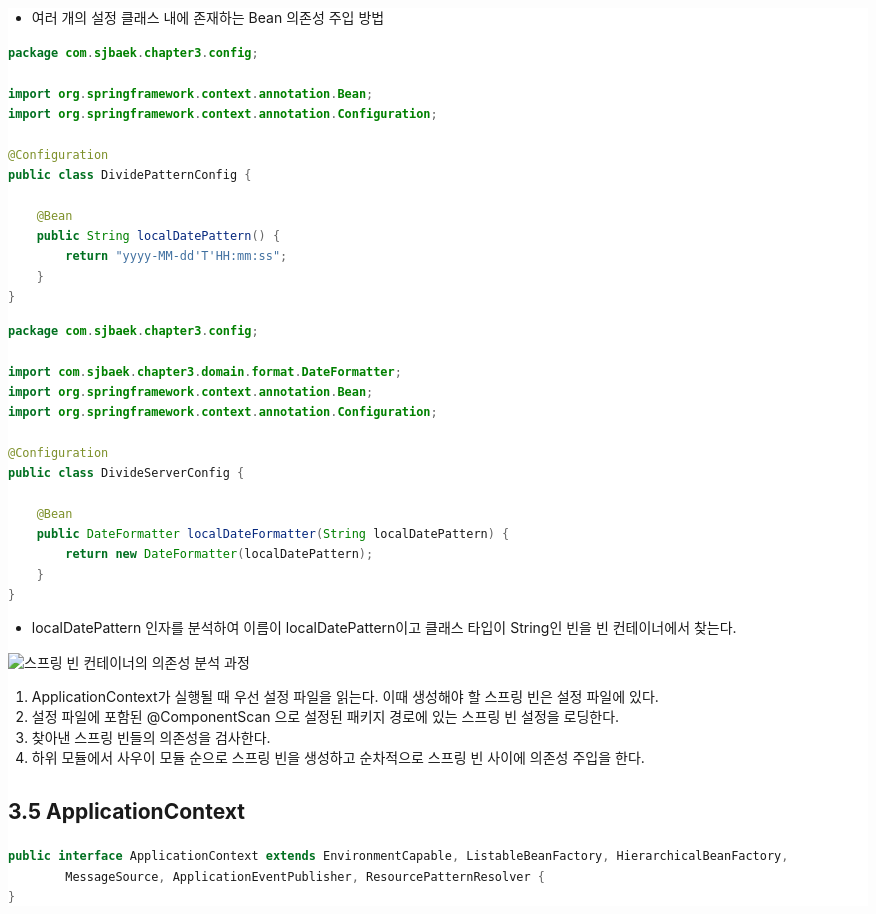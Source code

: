 

- 여러 개의 설정 클래스 내에 존재하는 Bean 의존성 주입 방법

```java
package com.sjbaek.chapter3.config;

import org.springframework.context.annotation.Bean;
import org.springframework.context.annotation.Configuration;

@Configuration
public class DividePatternConfig {

    @Bean
    public String localDatePattern() {
        return "yyyy-MM-dd'T'HH:mm:ss";
    }
}
```

```java
package com.sjbaek.chapter3.config;

import com.sjbaek.chapter3.domain.format.DateFormatter;
import org.springframework.context.annotation.Bean;
import org.springframework.context.annotation.Configuration;

@Configuration
public class DivideServerConfig {

    @Bean
    public DateFormatter localDateFormatter(String localDatePattern) {
        return new DateFormatter(localDatePattern);
    }
}
```

- localDatePattern 인자를 분석하여 이름이 localDatePattern이고 클래스 타입이 String인 빈을 빈 컨테이너에서 찾는다. 



![스프링 빈 컨테이너의 의존성 분석 과정](https://user-images.githubusercontent.com/12541721/236984355-5a2cc99c-aee3-4b78-8748-d25d5c3a7919.png)

1. ApplicationContext가 실행될 때 우선 설정 파일을 읽는다. 이때 생성해야 할 스프링 빈은 설정 파일에 있다. 
2. 설정 파일에 포함된 @ComponentScan 으로 설정된 패키지 경로에 있는 스프링 빈 설정을 로딩한다. 
3. 찾아낸 스프링 빈들의 의존성을 검사한다.
4. 하위 모듈에서 사우이 모듈 순으로 스프링 빈을 생성하고 순차적으로 스프링 빈 사이에 의존성 주입을 한다. 



## 3.5 ApplicationContext

```java
public interface ApplicationContext extends EnvironmentCapable, ListableBeanFactory, HierarchicalBeanFactory,
		MessageSource, ApplicationEventPublisher, ResourcePatternResolver {
}
```
